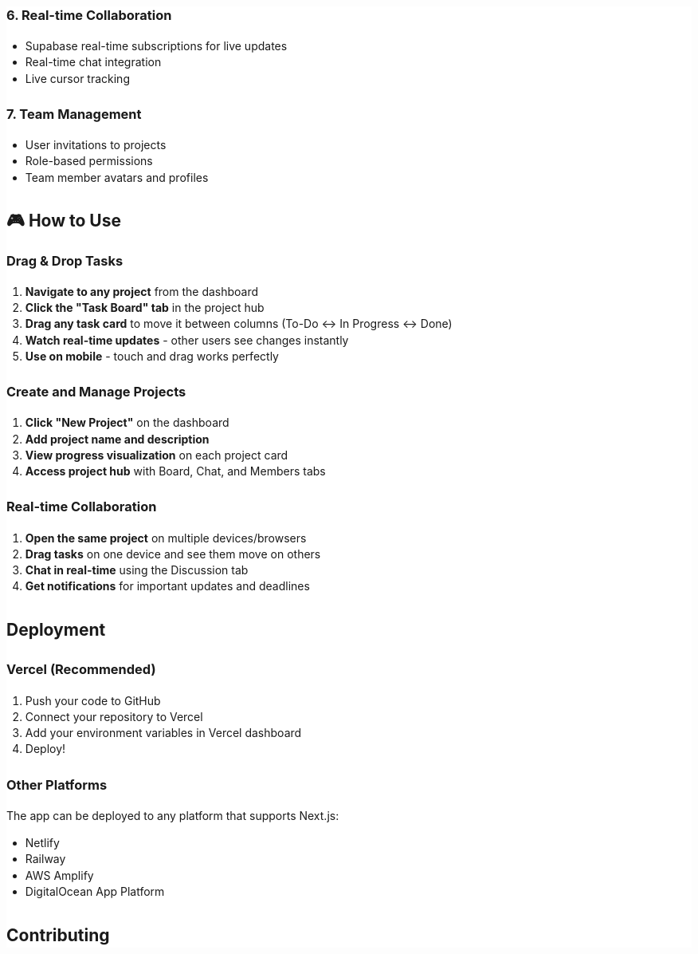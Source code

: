 ### 6. Real-time Collaboration
- Supabase real-time subscriptions for live updates
- Real-time chat integration
- Live cursor tracking

### 7. Team Management
- User invitations to projects
- Role-based permissions
- Team member avatars and profiles

## 🎮 How to Use

### **Drag & Drop Tasks**
1. **Navigate to any project** from the dashboard
2. **Click the "Task Board" tab** in the project hub
3. **Drag any task card** to move it between columns (To-Do ↔ In Progress ↔ Done)
4. **Watch real-time updates** - other users see changes instantly
5. **Use on mobile** - touch and drag works perfectly

### **Create and Manage Projects**
1. **Click "New Project"** on the dashboard
2. **Add project name and description**
3. **View progress visualization** on each project card
4. **Access project hub** with Board, Chat, and Members tabs

### **Real-time Collaboration**
1. **Open the same project** on multiple devices/browsers
2. **Drag tasks** on one device and see them move on others
3. **Chat in real-time** using the Discussion tab
4. **Get notifications** for important updates and deadlines

## Deployment

### Vercel (Recommended)

1. Push your code to GitHub
2. Connect your repository to Vercel
3. Add your environment variables in Vercel dashboard
4. Deploy!

### Other Platforms

The app can be deployed to any platform that supports Next.js:
- Netlify
- Railway
- AWS Amplify
- DigitalOcean App Platform

## Contributing
